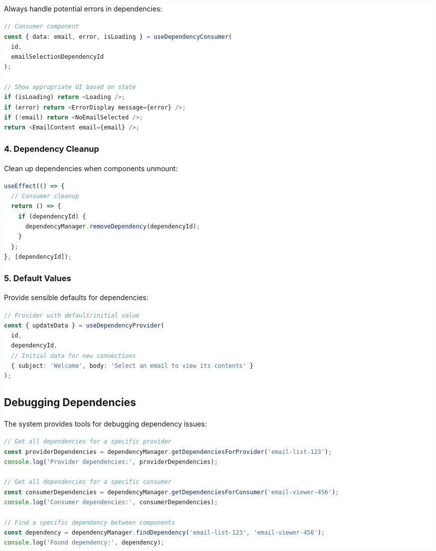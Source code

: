 Always handle potential errors in dependencies:

```typescript
// Consumer component
const { data: email, error, isLoading } = useDependencyConsumer(
  id,
  emailSelectionDependencyId
);

// Show appropriate UI based on state
if (isLoading) return <Loading />;
if (error) return <ErrorDisplay message={error} />;
if (!email) return <NoEmailSelected />;
return <EmailContent email={email} />;
```

### 4. Dependency Cleanup

Clean up dependencies when components unmount:

```typescript
useEffect(() => {
  // Consumer cleanup
  return () => {
    if (dependencyId) {
      dependencyManager.removeDependency(dependencyId);
    }
  };
}, [dependencyId]);
```

### 5. Default Values

Provide sensible defaults for dependencies:

```typescript
// Provider with default/initial value
const { updateData } = useDependencyProvider(
  id,
  dependencyId,
  // Initial data for new connections
  { subject: 'Welcome', body: 'Select an email to view its contents' }
);
```

## Debugging Dependencies

The system provides tools for debugging dependency issues:

```typescript
// Get all dependencies for a specific provider
const providerDependencies = dependencyManager.getDependenciesForProvider('email-list-123');
console.log('Provider dependencies:', providerDependencies);

// Get all dependencies for a specific consumer
const consumerDependencies = dependencyManager.getDependenciesForConsumer('email-viewer-456');
console.log('Consumer dependencies:', consumerDependencies);

// Find a specific dependency between components
const dependency = dependencyManager.findDependency('email-list-123', 'email-viewer-456');
console.log('Found dependency:', dependency);
```
